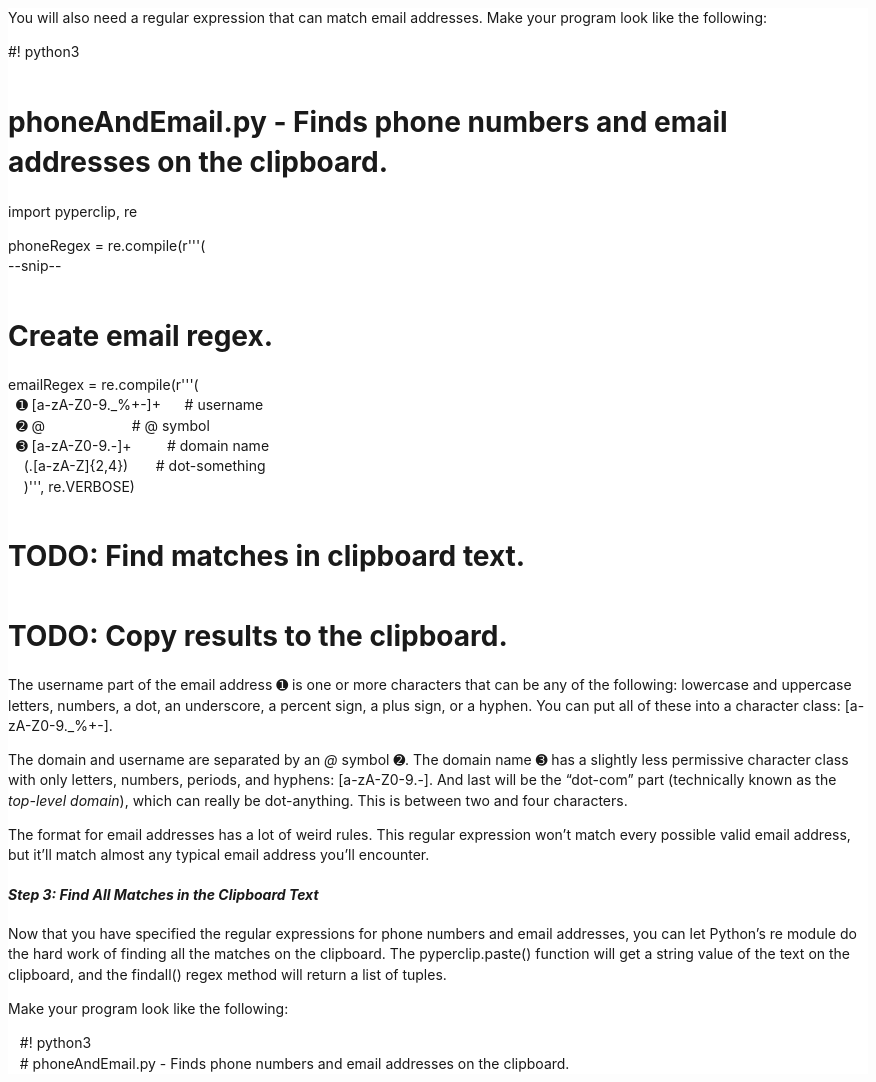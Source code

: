 You will also need a regular expression that can match email addresses. Make your program look like the following:

#! python3  
# phoneAndEmail.py - Finds phone numbers and email addresses on the clipboard.  
  
import pyperclip, re  
  
phoneRegex = re.compile(r'''(  
--snip--  
  
# Create email regex.  
emailRegex = re.compile(r'''(  
  ➊ [a-zA-Z0-9._%+-]+      # username  
  ➋ @                      # @ symbol  
  ➌ [a-zA-Z0-9.-]+         # domain name  
    (\.[a-zA-Z]{2,4})       # dot-something  
    )''', re.VERBOSE)  
  
# TODO: Find matches in clipboard text.  
  
# TODO: Copy results to the clipboard.

The username part of the email address ➊ is one or more characters that can be any of the following: lowercase and uppercase letters, numbers, a dot, an underscore, a percent sign, a plus sign, or a hyphen. You can put all of these into a character class: [a-zA-Z0-9._%+-].

The domain and username are separated by an _@_ symbol ➋. The domain name ➌ has a slightly less permissive character class with only letters, numbers, periods, and hyphens: [a-zA-Z0-9.-]. And last will be the “dot-com” part (technically known as the _top-level domain_), which can really be dot-anything. This is between two and four characters.

The format for email addresses has a lot of weird rules. This regular expression won’t match every possible valid email address, but it’ll match almost any typical email address you’ll encounter.

#### **_Step 3: Find All Matches in the Clipboard Text_**

Now that you have specified the regular expressions for phone numbers and email addresses, you can let Python’s re module do the hard work of finding all the matches on the clipboard. The pyperclip.paste() function will get a string value of the text on the clipboard, and the findall() regex method will return a list of tuples.

Make your program look like the following:

   #! python3  
   # phoneAndEmail.py - Finds phone numbers and email addresses on the clipboard.  
  